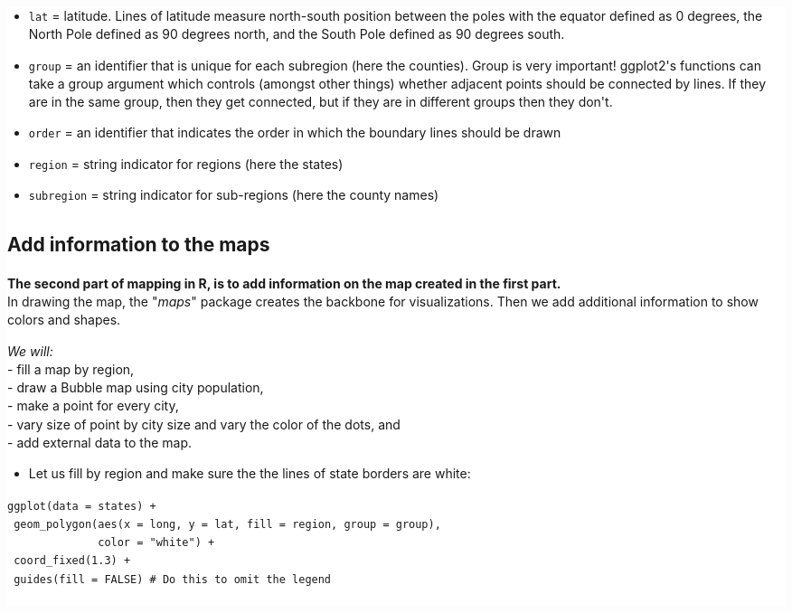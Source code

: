-   `lat` = latitude. Lines of latitude measure north-south position between the poles with the equator defined as 0 degrees, the North Pole defined as 90 degrees north, and the South Pole defined as 90 degrees south. <br/>

-   `group` = an identifier that is unique for each subregion (here the counties). Group is very important! ggplot2's functions can take a group argument which controls (amongst other things) whether adjacent points should be connected by lines. If they are in the same group, then they get connected, but if they are in different groups then they don't. <br/>

-   `order` = an identifier that indicates the order in which the boundary lines should be drawn <br/>

-   `region` = string indicator for regions (here the states) <br/>

-   `subregion` = string indicator for sub-regions (here the county names) <br/>

Add information to the maps
---------------------------

**The second part of mapping in R, is to add information on the map created in the first part.** <br/> In drawing the map, the "*maps*" package creates the backbone for visualizations. Then we add additional information to show colors and shapes. <br/>

*We will:* <br/> - fill a map by region, <br/> - draw a Bubble map using city population, <br/> - make a point for every city, <br/> - vary size of point by city size and vary the color of the dots, and <br/> - add external data to the map. <br/>

-   Let us fill by region and make sure the the lines of state borders are white:

<div class="highlight">

<pre class='chroma'><code class='language-r' data-lang='r'><span class='nf'>ggplot</span><span class='o'>(</span>data <span class='o'>=</span> <span class='nv'>states</span><span class='o'>)</span> <span class='o'>+</span> 
 <span class='nf'>geom_polygon</span><span class='o'>(</span><span class='nf'>aes</span><span class='o'>(</span>x <span class='o'>=</span> <span class='nv'>long</span>, y <span class='o'>=</span> <span class='nv'>lat</span>, fill <span class='o'>=</span> <span class='nv'>region</span>, group <span class='o'>=</span> <span class='nv'>group</span><span class='o'>)</span>,
              color <span class='o'>=</span> <span class='s'>"white"</span><span class='o'>)</span> <span class='o'>+</span> 
 <span class='nf'>coord_fixed</span><span class='o'>(</span><span class='m'>1.3</span><span class='o'>)</span> <span class='o'>+</span>
 <span class='nf'>guides</span><span class='o'>(</span>fill <span class='o'>=</span> <span class='kc'>FALSE</span><span class='o'>)</span> <span class='c'># Do this to omit the legend</span>

</code></pre>